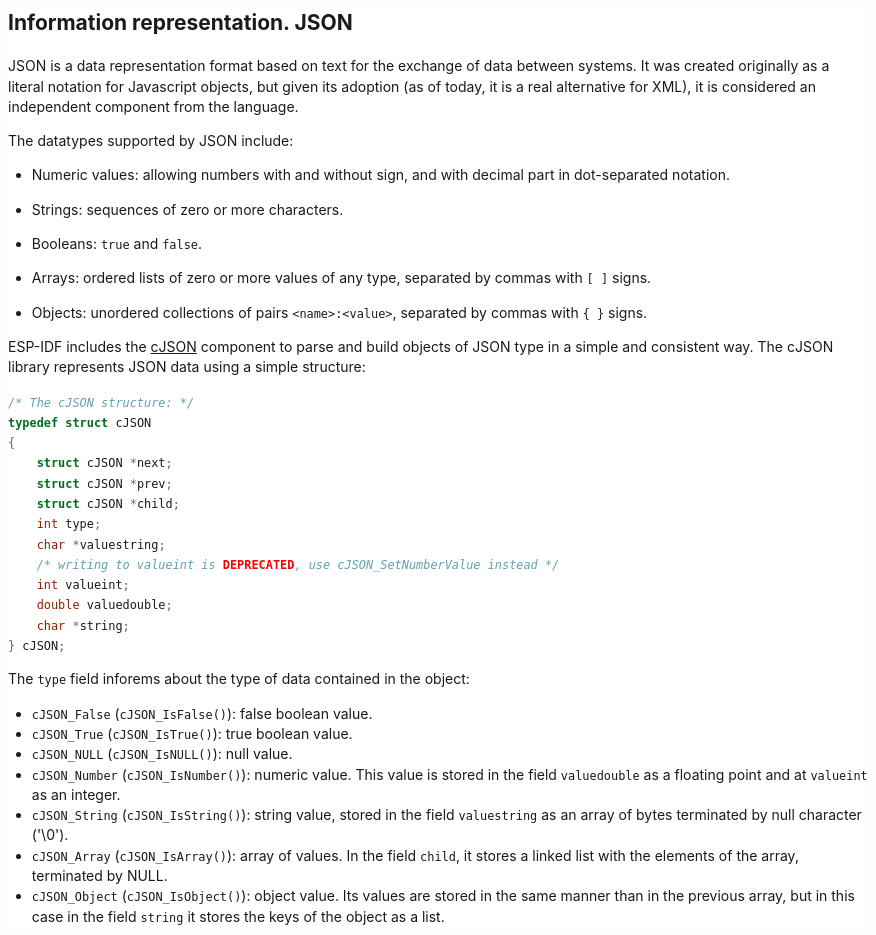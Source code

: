 ## Information representation. JSON

JSON is a data representation format based on text for the exchange of
data between systems. It was created originally as a literal notation
for Javascript objects, but given its adoption (as of today, it is a real
alternative for XML), it is considered an independent component from the
language. 

The datatypes supported by JSON include:

* Numeric values: allowing numbers with and without sign, and with decimal
part in dot-separated notation.

* Strings: sequences of zero or more characters.

* Booleans: `true` and `false`.

* Arrays: ordered lists of zero or more values of any type, separated by commas with
`[ ]` signs.

* Objects: unordered collections of pairs `<name>:<value>`, separated by commas with
`{ }` signs.

ESP-IDF includes the [cJSON](https://github.com/DaveGamble/cJSON)
component to parse and build objects of JSON type in a simple and consistent way.
The cJSON library represents JSON data using a simple structure:

```c
/* The cJSON structure: */
typedef struct cJSON
{
    struct cJSON *next;
    struct cJSON *prev;
    struct cJSON *child;
    int type;
    char *valuestring;
    /* writing to valueint is DEPRECATED, use cJSON_SetNumberValue instead */
    int valueint;
    double valuedouble;
    char *string;
} cJSON;
```

The `type` field inforems about the type of data contained in the object:

* `cJSON_False` (`cJSON_IsFalse()`): false boolean value.
* `cJSON_True` (`cJSON_IsTrue()`): true boolean value.
* `cJSON_NULL` (`cJSON_IsNULL()`): null value.
* `cJSON_Number` (`cJSON_IsNumber()`): numeric value. This value is stored in the field
`valuedouble` as a floating point and at `valueint` as an integer.
* `cJSON_String` (`cJSON_IsString()`): string value, stored in the field 
`valuestring` as an array of bytes terminated by null character ('\0').
* `cJSON_Array` (`cJSON_IsArray()`): array of values. In the field
`child`, it stores a linked list with the elements of the array, terminated by NULL.
* `cJSON_Object` (`cJSON_IsObject()`): object value. 
Its values are stored in the same manner than in the previous array, but in this case in the field 
`string` it stores the keys of the object as a list.
